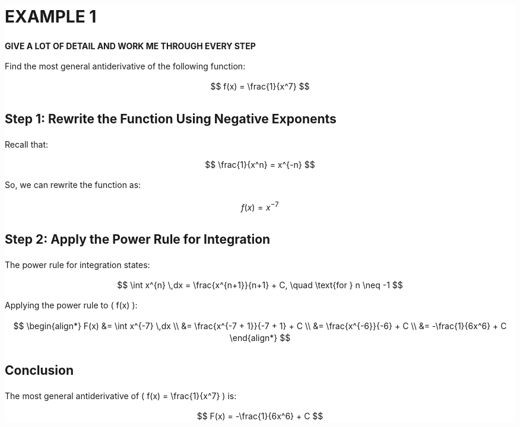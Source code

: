






# EXAMPLE 1

**GIVE A LOT OF DETAIL AND WORK ME THROUGH EVERY STEP**

Find the most general antiderivative of the following function:

$$
f(x) = \frac{1}{x^7}
$$

## **Step 1: Rewrite the Function Using Negative Exponents**

Recall that:

$$
\frac{1}{x^n} = x^{-n}
$$

So, we can rewrite the function as:

$$
f(x) = x^{-7}
$$

## **Step 2: Apply the Power Rule for Integration**

The power rule for integration states:

$$
\int x^{n} \,dx = \frac{x^{n+1}}{n+1} + C, \quad \text{for } n \neq -1
$$

Applying the power rule to \( f(x) \):

$$
\begin{align*}
F(x) &= \int x^{-7} \,dx \\
&= \frac{x^{-7 + 1}}{-7 + 1} + C \\
&= \frac{x^{-6}}{-6} + C \\
&= -\frac{1}{6x^6} + C
\end{align*}
$$

## **Conclusion**

The most general antiderivative of \( f(x) = \frac{1}{x^7} \) is:

$$
F(x) = -\frac{1}{6x^6} + C
$$
